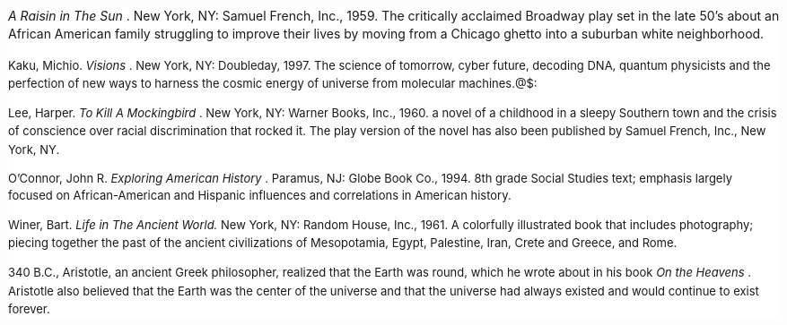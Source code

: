   <i>
    A Raisin in The Sun
   </i>
   . New York, NY: Samuel French, Inc., 1959.  The critically acclaimed Broadway play set in the late 50’s about an African American family struggling to improve their lives by moving from a Chicago ghetto into a suburban white neighborhood.
   <p>
   </p>
  </font>
  <font size="-1">
   Kaku, Michio.
   <i>
    Visions
   </i>
   . New York, NY: Doubleday, 1997.  The science of tomorrow, cyber future, decoding DNA, quantum physicists and the perfection of new ways to harness the cosmic energy of universe from molecular machines.@$:
   <p>
   </p>
  </font>
  <font size="-1">
   Lee, Harper.
   <i>
    To Kill A Mockingbird
   </i>
   . New York, NY: Warner Books, Inc., 1960.  a novel of a childhood in a sleepy Southern town and the crisis of conscience over racial discrimination that rocked it. The play version of the novel has also been published by Samuel French, Inc., New York, NY.
   <p>
   </p>
   <p>
    O’Connor, John R.
    <i>
     Exploring American History
    </i>
    .  Paramus, NJ:  Globe Book Co., 1994.   8th grade Social Studies text; emphasis largely focused on African-American and Hispanic influences and correlations in American history.
   </p>
   <p>
   </p>
  </font>
  <font size="-1">
   Winer, Bart.
   <i>
    Life in The Ancient World.
   </i>
   New York, NY: Random House, Inc., 1961.  A colorfully illustrated book that includes photography; piecing together the past of the ancient civilizations of Mesopotamia, Egypt, Palestine, Iran, Crete and Greece, and Rome.
   <p>
   </p>
  </font>
  <font size="-1">
   340 B.C., Aristotle, an ancient Greek philosopher, realized that the Earth was round, which he wrote about in his book
   <i>
    On the Heavens
   </i>
   . Aristotle also believed that the Earth was the center of the universe and that the universe had always existed and would continue to exist forever.
   <p>
   </p>
  </font>
  <font size="-1">